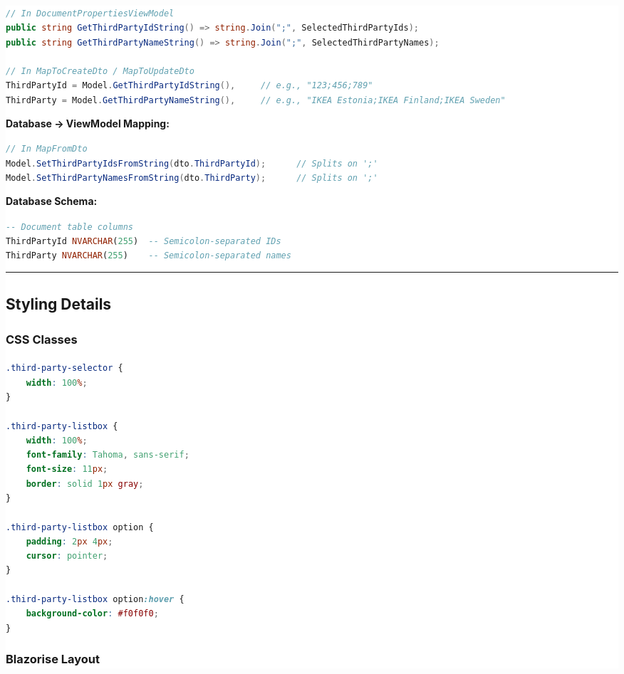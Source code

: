```csharp
// In DocumentPropertiesViewModel
public string GetThirdPartyIdString() => string.Join(";", SelectedThirdPartyIds);
public string GetThirdPartyNameString() => string.Join(";", SelectedThirdPartyNames);

// In MapToCreateDto / MapToUpdateDto
ThirdPartyId = Model.GetThirdPartyIdString(),     // e.g., "123;456;789"
ThirdParty = Model.GetThirdPartyNameString(),     // e.g., "IKEA Estonia;IKEA Finland;IKEA Sweden"
```

**Database → ViewModel Mapping:**

```csharp
// In MapFromDto
Model.SetThirdPartyIdsFromString(dto.ThirdPartyId);      // Splits on ';'
Model.SetThirdPartyNamesFromString(dto.ThirdParty);      // Splits on ';'
```

**Database Schema:**

```sql
-- Document table columns
ThirdPartyId NVARCHAR(255)  -- Semicolon-separated IDs
ThirdParty NVARCHAR(255)    -- Semicolon-separated names
```

---

## Styling Details

### CSS Classes

```css
.third-party-selector {
    width: 100%;
}

.third-party-listbox {
    width: 100%;
    font-family: Tahoma, sans-serif;
    font-size: 11px;
    border: solid 1px gray;
}

.third-party-listbox option {
    padding: 2px 4px;
    cursor: pointer;
}

.third-party-listbox option:hover {
    background-color: #f0f0f0;
}
```

### Blazorise Layout
